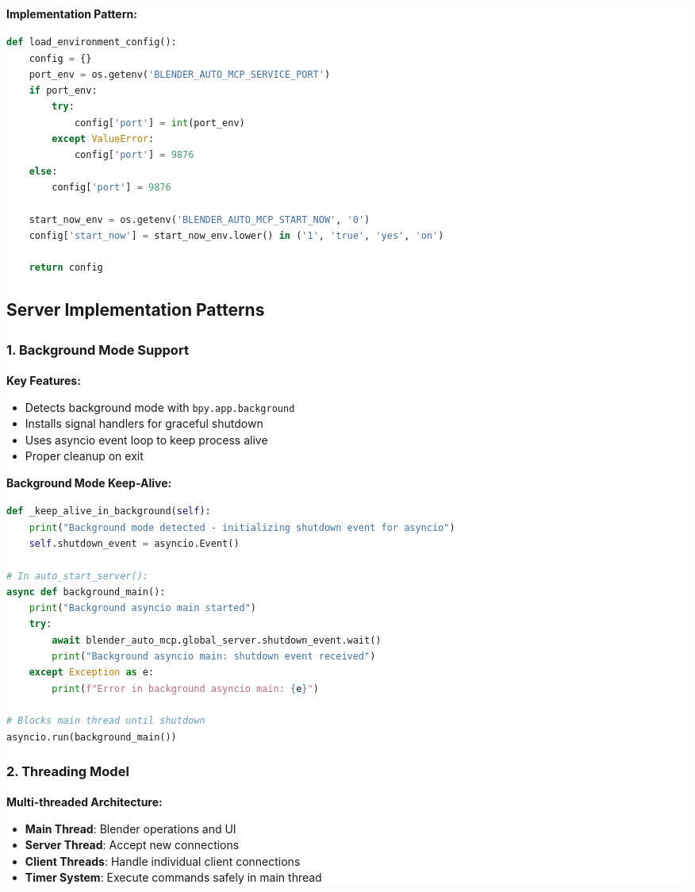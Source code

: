 **Implementation Pattern:**
```python
def load_environment_config():
    config = {}
    port_env = os.getenv('BLENDER_AUTO_MCP_SERVICE_PORT')
    if port_env:
        try:
            config['port'] = int(port_env)
        except ValueError:
            config['port'] = 9876
    else:
        config['port'] = 9876
    
    start_now_env = os.getenv('BLENDER_AUTO_MCP_START_NOW', '0')
    config['start_now'] = start_now_env.lower() in ('1', 'true', 'yes', 'on')
    
    return config
```

## Server Implementation Patterns

### 1. Background Mode Support

**Key Features:**
- Detects background mode with `bpy.app.background`
- Installs signal handlers for graceful shutdown
- Uses asyncio event loop to keep process alive
- Proper cleanup on exit

**Background Mode Keep-Alive:**
```python
def _keep_alive_in_background(self):
    print("Background mode detected - initializing shutdown event for asyncio")
    self.shutdown_event = asyncio.Event()

# In auto_start_server():
async def background_main():
    print("Background asyncio main started")
    try:
        await blender_auto_mcp.global_server.shutdown_event.wait()
        print("Background asyncio main: shutdown event received")
    except Exception as e:
        print(f"Error in background asyncio main: {e}")

# Blocks main thread until shutdown
asyncio.run(background_main())
```

### 2. Threading Model

**Multi-threaded Architecture:**
- **Main Thread**: Blender operations and UI
- **Server Thread**: Accept new connections
- **Client Threads**: Handle individual client connections
- **Timer System**: Execute commands safely in main thread
